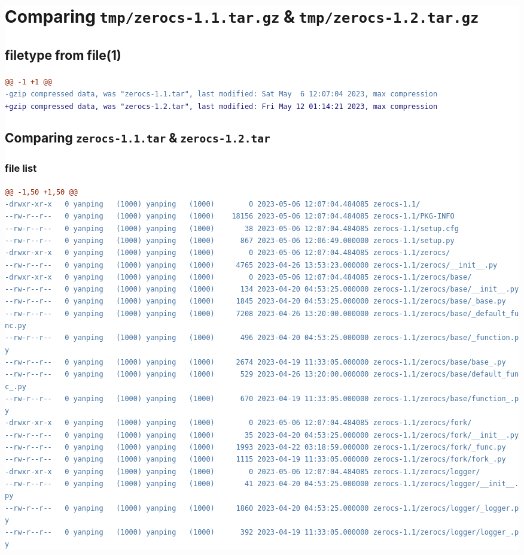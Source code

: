 # Comparing `tmp/zerocs-1.1.tar.gz` & `tmp/zerocs-1.2.tar.gz`

## filetype from file(1)

```diff
@@ -1 +1 @@
-gzip compressed data, was "zerocs-1.1.tar", last modified: Sat May  6 12:07:04 2023, max compression
+gzip compressed data, was "zerocs-1.2.tar", last modified: Fri May 12 01:14:21 2023, max compression
```

## Comparing `zerocs-1.1.tar` & `zerocs-1.2.tar`

### file list

```diff
@@ -1,50 +1,50 @@
-drwxr-xr-x   0 yanping   (1000) yanping   (1000)        0 2023-05-06 12:07:04.484085 zerocs-1.1/
--rw-r--r--   0 yanping   (1000) yanping   (1000)    18156 2023-05-06 12:07:04.484085 zerocs-1.1/PKG-INFO
--rw-r--r--   0 yanping   (1000) yanping   (1000)       38 2023-05-06 12:07:04.484085 zerocs-1.1/setup.cfg
--rw-r--r--   0 yanping   (1000) yanping   (1000)      867 2023-05-06 12:06:49.000000 zerocs-1.1/setup.py
-drwxr-xr-x   0 yanping   (1000) yanping   (1000)        0 2023-05-06 12:07:04.484085 zerocs-1.1/zerocs/
--rw-r--r--   0 yanping   (1000) yanping   (1000)     4765 2023-04-26 13:53:23.000000 zerocs-1.1/zerocs/__init__.py
-drwxr-xr-x   0 yanping   (1000) yanping   (1000)        0 2023-05-06 12:07:04.484085 zerocs-1.1/zerocs/base/
--rw-r--r--   0 yanping   (1000) yanping   (1000)      134 2023-04-20 04:53:25.000000 zerocs-1.1/zerocs/base/__init__.py
--rw-r--r--   0 yanping   (1000) yanping   (1000)     1845 2023-04-20 04:53:25.000000 zerocs-1.1/zerocs/base/_base.py
--rw-r--r--   0 yanping   (1000) yanping   (1000)     7208 2023-04-26 13:20:00.000000 zerocs-1.1/zerocs/base/_default_func.py
--rw-r--r--   0 yanping   (1000) yanping   (1000)      496 2023-04-20 04:53:25.000000 zerocs-1.1/zerocs/base/_function.py
--rw-r--r--   0 yanping   (1000) yanping   (1000)     2674 2023-04-19 11:33:05.000000 zerocs-1.1/zerocs/base/base_.py
--rw-r--r--   0 yanping   (1000) yanping   (1000)      529 2023-04-26 13:20:00.000000 zerocs-1.1/zerocs/base/default_func_.py
--rw-r--r--   0 yanping   (1000) yanping   (1000)      670 2023-04-19 11:33:05.000000 zerocs-1.1/zerocs/base/function_.py
-drwxr-xr-x   0 yanping   (1000) yanping   (1000)        0 2023-05-06 12:07:04.484085 zerocs-1.1/zerocs/fork/
--rw-r--r--   0 yanping   (1000) yanping   (1000)       35 2023-04-20 04:53:25.000000 zerocs-1.1/zerocs/fork/__init__.py
--rw-r--r--   0 yanping   (1000) yanping   (1000)     1993 2023-04-22 03:18:59.000000 zerocs-1.1/zerocs/fork/_func.py
--rw-r--r--   0 yanping   (1000) yanping   (1000)     1115 2023-04-19 11:33:05.000000 zerocs-1.1/zerocs/fork/fork_.py
-drwxr-xr-x   0 yanping   (1000) yanping   (1000)        0 2023-05-06 12:07:04.484085 zerocs-1.1/zerocs/logger/
--rw-r--r--   0 yanping   (1000) yanping   (1000)       41 2023-04-20 04:53:25.000000 zerocs-1.1/zerocs/logger/__init__.py
--rw-r--r--   0 yanping   (1000) yanping   (1000)     1860 2023-04-20 04:53:25.000000 zerocs-1.1/zerocs/logger/_logger.py
--rw-r--r--   0 yanping   (1000) yanping   (1000)      392 2023-04-19 11:33:05.000000 zerocs-1.1/zerocs/logger/logger_.py
```
